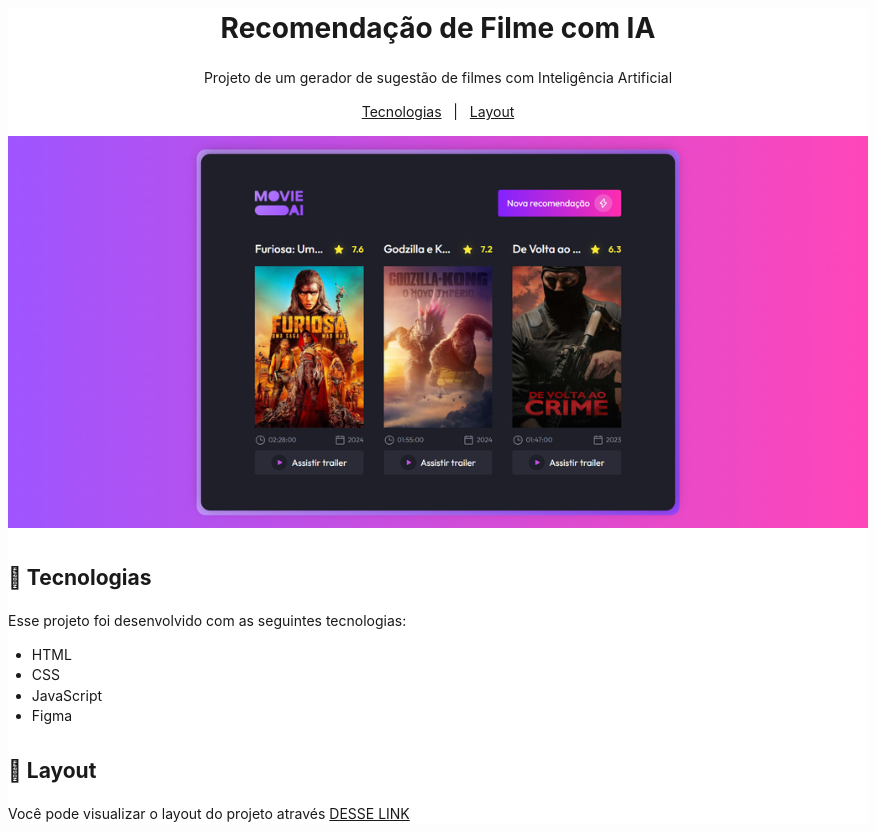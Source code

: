 <h1 align="center"> Recomendação de Filme com IA </h1>

<p align="center">
Projeto de um gerador de sugestão de filmes com Inteligência Artificial
</p>

<p align="center">
  <a href="#-tecnologias">Tecnologias</a>&nbsp;&nbsp;&nbsp;|&nbsp;&nbsp;
  <a href="#-layout">Layout</a>
</p>

<p align="center">
  <img src=".github/preview.png" width="100%">
</p>

## 🚀 Tecnologias

Esse projeto foi desenvolvido com as seguintes tecnologias:

- HTML
- CSS
- JavaScript
- Figma

## 🔖 Layout

Você pode visualizar o layout do projeto através [DESSE LINK](https://www.figma.com/community/file/1266028958590001589)